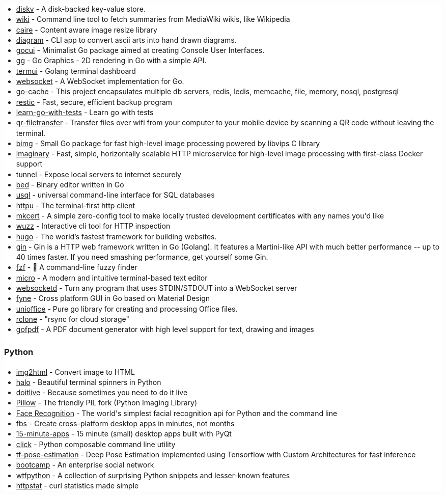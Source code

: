 - [diskv](https://github.com/peterbourgon/diskv) - A disk-backed key-value store.
- [wiki](https://github.com/walle/wiki) - Command line tool to fetch summaries from MediaWiki wikis, like Wikipedia
- [caire](https://github.com/esimov/caire) - Content aware image resize library
- [diagram](https://github.com/esimov/diagram) - CLI app to convert ascii arts into hand drawn diagrams.
- [gocui](https://github.com/jroimartin/gocui) - Minimalist Go package aimed at creating Console User Interfaces.
- [gg](https://github.com/fogleman/gg) - Go Graphics - 2D rendering in Go with a simple API.
- [termui](https://github.com/gizak/termui) - Golang terminal dashboard
- [websocket](https://github.com/gorilla/websocket) - A WebSocket implementation for Go.
- [go-cache](https://github.com/huntsman-li/go-cache) - This project encapsulates multiple db servers, redis, ledis, memcache, file, memory, nosql, postgresql
- [restic](https://github.com/restic/restic) - Fast, secure, efficient backup program
- [learn-go-with-tests](https://github.com/quii/learn-go-with-tests) - Learn go with tests
- [qr-filetransfer](https://github.com/claudiodangelis/qr-filetransfer) - Transfer files over wifi from your computer to your mobile device by scanning a QR code without leaving the terminal.
- [bimg](https://github.com/h2non/bimg) - Small Go package for fast high-level image processing powered by libvips C library
- [imaginary](https://github.com/h2non/imaginary) - Fast, simple, horizontally scalable HTTP microservice for high-level image processing with first-class Docker support
- [tunnel](https://github.com/labstack/tunnel) - Expose local servers to internet securely
- [bed](https://github.com/itchyny/bed) - Binary editor written in Go
- [usql](https://github.com/xo/usql) - universal command-line interface for SQL databases
- [httpu](https://github.com/hazbo/httpu) - The terminal-first http client
- [mkcert](https://github.com/FiloSottile/mkcert) - A simple zero-config tool to make locally trusted development certificates with any names you'd like
- [wuzz](https://github.com/asciimoo/wuzz) - Interactive cli tool for HTTP inspection
- [hugo](https://github.com/gohugoio/hugo) - The world’s fastest framework for building websites.
- [gin](https://github.com/gin-gonic/gin) - Gin is a HTTP web framework written in Go (Golang). It features a Martini-like API with much better performance -- up to 40 times faster. If you need smashing performance, get yourself some Gin.
- [fzf](https://github.com/junegunn/fzf) - :cherry_blossom: A command-line fuzzy finder
- [micro](https://github.com/zyedidia/micro) - A modern and intuitive terminal-based text editor
- [websocketd](https://github.com/joewalnes/websocketd) - Turn any program that uses STDIN/STDOUT into a WebSocket server
- [fyne](https://github.com/fyne-io/fyne) - Cross platform GUI in Go based on Material Design
- [unioffice](https://github.com/unidoc/unioffice) - Pure go library for creating and processing Office files.
- [rclone](https://github.com/rclone/rclone) - "rsync for cloud storage"
- [gofpdf](https://github.com/jung-kurt/gofpdf) - A PDF document generator with high level support for text, drawing and images

### Python
- [img2html](https://github.com/xlzd/img2html) - Convert image to HTML
- [halo](https://github.com/ManrajGrover/halo) - Beautiful terminal spinners in Python 
- [doitlive](https://github.com/sloria/doitlive) - Because sometimes you need to do it live
- [Pillow](https://github.com/python-pillow/Pillow) - The friendly PIL fork (Python Imaging Library)
- [Face Recognition](https://github.com/ageitgey/face_recognition) - The world's simplest facial recognition api for Python and the command line
- [fbs](https://github.com/mherrmann/fbs) - Create cross-platform desktop apps in minutes, not months
- [15-minute-apps](https://github.com/mfitzp/15-minute-apps) - 15 minute (small) desktop apps built with PyQt
- [click](https://github.com/pallets/click) - Python composable command line utility
- [tf-pose-estimation](https://github.com/ildoonet/tf-pose-estimation) - Deep Pose Estimation implemented using Tensorflow with Custom Architectures for fast inference
- [bootcamp](https://github.com/vitorfs/bootcamp) - An enterprise social network
- [wtfpython](https://github.com/satwikkansal/wtfpython) - A collection of surprising Python snippets and lesser-known features
- [httpstat](https://github.com/reorx/httpstat) - curl statistics made simple